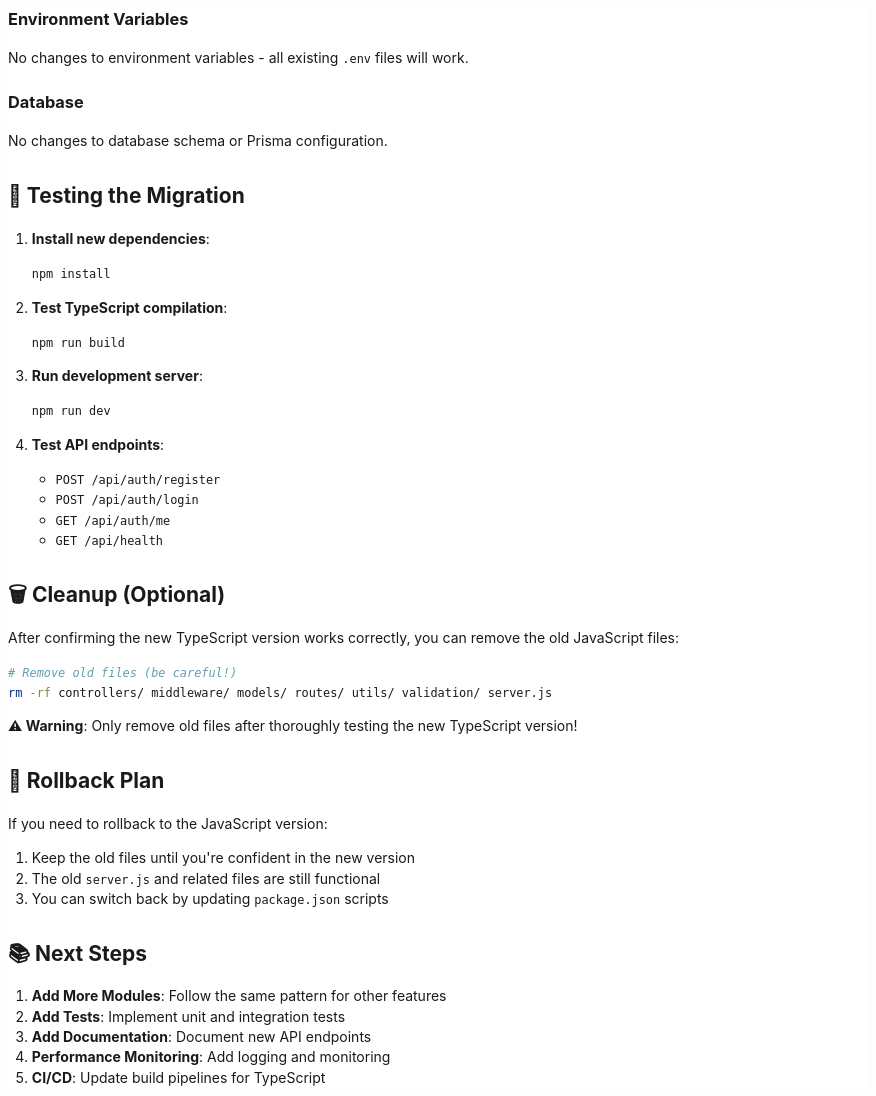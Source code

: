 ### Environment Variables
No changes to environment variables - all existing `.env` files will work.

### Database
No changes to database schema or Prisma configuration.

## 🧪 Testing the Migration

1. **Install new dependencies**:
   ```bash
   npm install
   ```

2. **Test TypeScript compilation**:
   ```bash
   npm run build
   ```

3. **Run development server**:
   ```bash
   npm run dev
   ```

4. **Test API endpoints**:
   - `POST /api/auth/register`
   - `POST /api/auth/login`
   - `GET /api/auth/me`
   - `GET /api/health`

## 🗑️ Cleanup (Optional)

After confirming the new TypeScript version works correctly, you can remove the old JavaScript files:

```bash
# Remove old files (be careful!)
rm -rf controllers/ middleware/ models/ routes/ utils/ validation/ server.js
```

**⚠️ Warning**: Only remove old files after thoroughly testing the new TypeScript version!

## 🔄 Rollback Plan

If you need to rollback to the JavaScript version:

1. Keep the old files until you're confident in the new version
2. The old `server.js` and related files are still functional
3. You can switch back by updating `package.json` scripts

## 📚 Next Steps

1. **Add More Modules**: Follow the same pattern for other features
2. **Add Tests**: Implement unit and integration tests
3. **Add Documentation**: Document new API endpoints
4. **Performance Monitoring**: Add logging and monitoring
5. **CI/CD**: Update build pipelines for TypeScript
